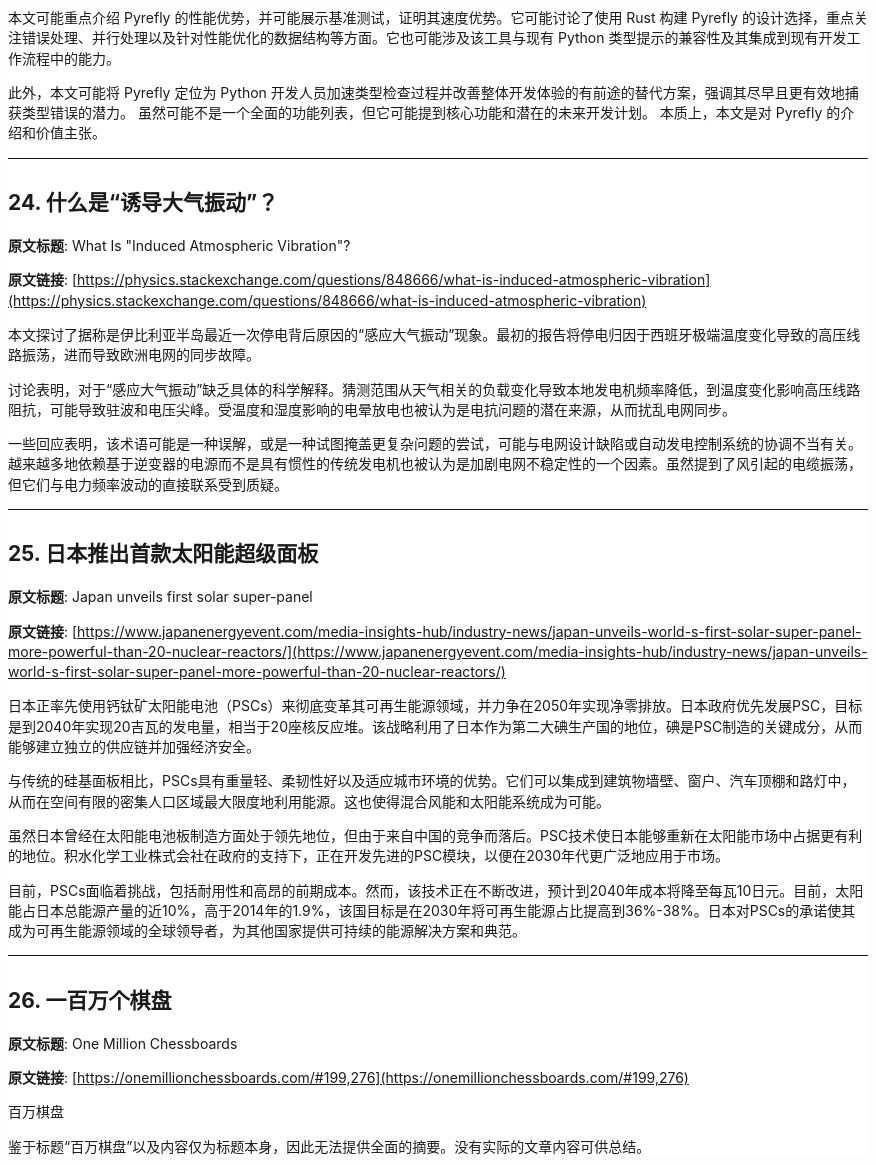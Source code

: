 本文可能重点介绍 Pyrefly 的性能优势，并可能展示基准测试，证明其速度优势。它可能讨论了使用 Rust 构建 Pyrefly 的设计选择，重点关注错误处理、并行处理以及针对性能优化的数据结构等方面。它也可能涉及该工具与现有 Python 类型提示的兼容性及其集成到现有开发工作流程中的能力。

此外，本文可能将 Pyrefly 定位为 Python 开发人员加速类型检查过程并改善整体开发体验的有前途的替代方案，强调其尽早且更有效地捕获类型错误的潜力。 虽然可能不是一个全面的功能列表，但它可能提到核心功能和潜在的未来开发计划。 本质上，本文是对 Pyrefly 的介绍和价值主张。

---

## 24. 什么是“诱导大气振动”？

**原文标题**: What Is "Induced Atmospheric Vibration"?

**原文链接**: [https://physics.stackexchange.com/questions/848666/what-is-induced-atmospheric-vibration](https://physics.stackexchange.com/questions/848666/what-is-induced-atmospheric-vibration)

本文探讨了据称是伊比利亚半岛最近一次停电背后原因的“感应大气振动”现象。最初的报告将停电归因于西班牙极端温度变化导致的高压线路振荡，进而导致欧洲电网的同步故障。

讨论表明，对于“感应大气振动”缺乏具体的科学解释。猜测范围从天气相关的负载变化导致本地发电机频率降低，到温度变化影响高压线路阻抗，可能导致驻波和电压尖峰。受温度和湿度影响的电晕放电也被认为是电抗问题的潜在来源，从而扰乱电网同步。

一些回应表明，该术语可能是一种误解，或是一种试图掩盖更复杂问题的尝试，可能与电网设计缺陷或自动发电控制系统的协调不当有关。越来越多地依赖基于逆变器的电源而不是具有惯性的传统发电机也被认为是加剧电网不稳定性的一个因素。虽然提到了风引起的电缆振荡，但它们与电力频率波动的直接联系受到质疑。

---

## 25. 日本推出首款太阳能超级面板

**原文标题**: Japan unveils first solar super-panel

**原文链接**: [https://www.japanenergyevent.com/media-insights-hub/industry-news/japan-unveils-world-s-first-solar-super-panel-more-powerful-than-20-nuclear-reactors/](https://www.japanenergyevent.com/media-insights-hub/industry-news/japan-unveils-world-s-first-solar-super-panel-more-powerful-than-20-nuclear-reactors/)

日本正率先使用钙钛矿太阳能电池（PSCs）来彻底变革其可再生能源领域，并力争在2050年实现净零排放。日本政府优先发展PSC，目标是到2040年实现20吉瓦的发电量，相当于20座核反应堆。该战略利用了日本作为第二大碘生产国的地位，碘是PSC制造的关键成分，从而能够建立独立的供应链并加强经济安全。

与传统的硅基面板相比，PSCs具有重量轻、柔韧性好以及适应城市环境的优势。它们可以集成到建筑物墙壁、窗户、汽车顶棚和路灯中，从而在空间有限的密集人口区域最大限度地利用能源。这也使得混合风能和太阳能系统成为可能。

虽然日本曾经在太阳能电池板制造方面处于领先地位，但由于来自中国的竞争而落后。PSC技术使日本能够重新在太阳能市场中占据更有利的地位。积水化学工业株式会社在政府的支持下，正在开发先进的PSC模块，以便在2030年代更广泛地应用于市场。

目前，PSCs面临着挑战，包括耐用性和高昂的前期成本。然而，该技术正在不断改进，预计到2040年成本将降至每瓦10日元。目前，太阳能占日本总能源产量的近10%，高于2014年的1.9%，该国目标是在2030年将可再生能源占比提高到36%-38%。日本对PSCs的承诺使其成为可再生能源领域的全球领导者，为其他国家提供可持续的能源解决方案和典范。

---

## 26. 一百万个棋盘

**原文标题**: One Million Chessboards

**原文链接**: [https://onemillionchessboards.com/#199,276](https://onemillionchessboards.com/#199,276)

百万棋盘

鉴于标题“百万棋盘”以及内容仅为标题本身，因此无法提供全面的摘要。没有实际的文章内容可供总结。
